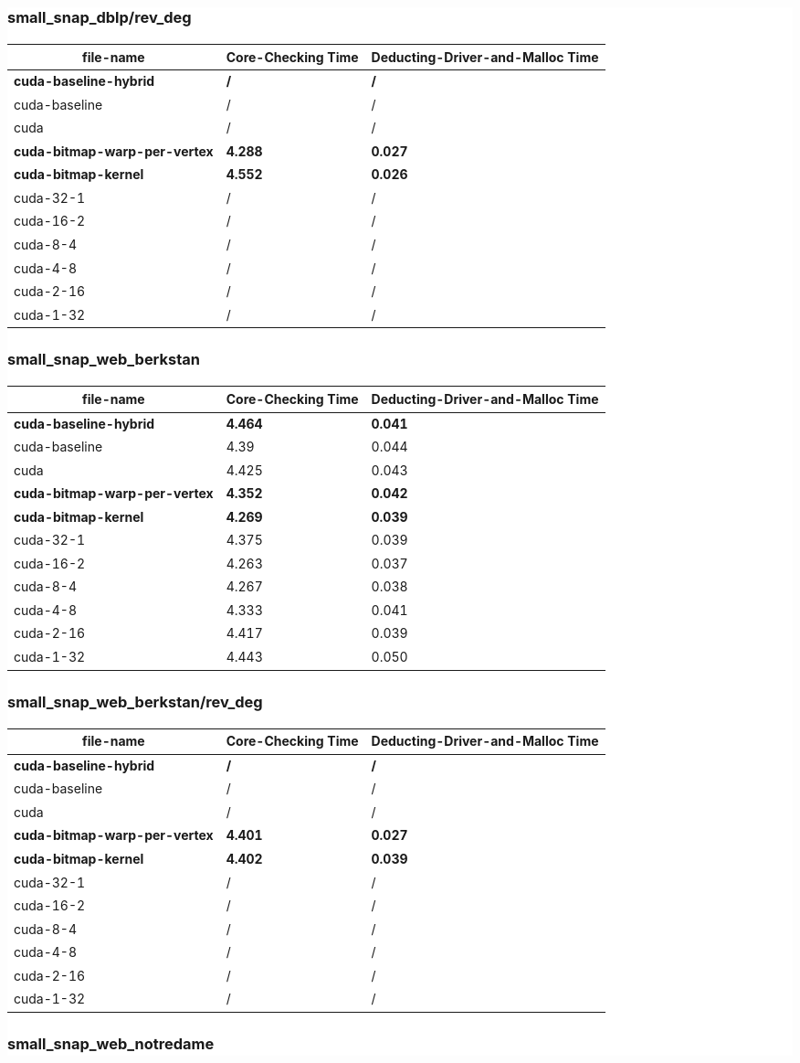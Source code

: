 
### small_snap_dblp/rev_deg

file-name | Core-Checking Time | Deducting-Driver-and-Malloc Time
--- | --- | ---
**cuda-baseline-hybrid** | **/** | **/**
cuda-baseline | / | /
cuda | / | /
**cuda-bitmap-warp-per-vertex** | **4.288** | **0.027**
**cuda-bitmap-kernel** | **4.552** | **0.026**
cuda-32-1 | / | /
cuda-16-2 | / | /
cuda-8-4 | / | /
cuda-4-8 | / | /
cuda-2-16 | / | /
cuda-1-32 | / | /


### small_snap_web_berkstan

file-name | Core-Checking Time | Deducting-Driver-and-Malloc Time
--- | --- | ---
**cuda-baseline-hybrid** | **4.464** | **0.041**
cuda-baseline | 4.39 | 0.044
cuda | 4.425 | 0.043
**cuda-bitmap-warp-per-vertex** | **4.352** | **0.042**
**cuda-bitmap-kernel** | **4.269** | **0.039**
cuda-32-1 | 4.375 | 0.039
cuda-16-2 | 4.263 | 0.037
cuda-8-4 | 4.267 | 0.038
cuda-4-8 | 4.333 | 0.041
cuda-2-16 | 4.417 | 0.039
cuda-1-32 | 4.443 | 0.050


### small_snap_web_berkstan/rev_deg

file-name | Core-Checking Time | Deducting-Driver-and-Malloc Time
--- | --- | ---
**cuda-baseline-hybrid** | **/** | **/**
cuda-baseline | / | /
cuda | / | /
**cuda-bitmap-warp-per-vertex** | **4.401** | **0.027**
**cuda-bitmap-kernel** | **4.402** | **0.039**
cuda-32-1 | / | /
cuda-16-2 | / | /
cuda-8-4 | / | /
cuda-4-8 | / | /
cuda-2-16 | / | /
cuda-1-32 | / | /


### small_snap_web_notredame
